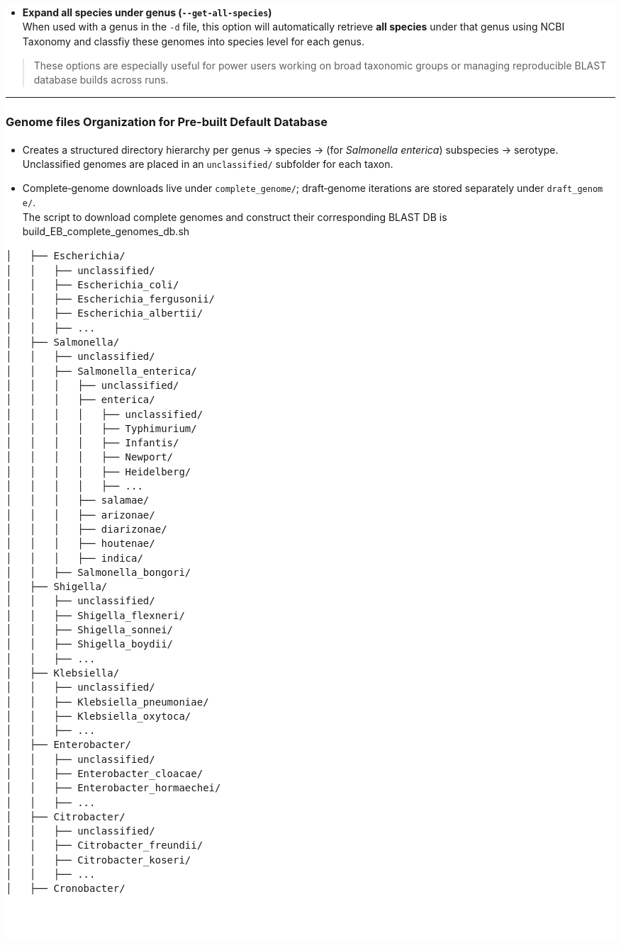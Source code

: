 * **Expand all species under genus (`--get-all-species`)**  
  When used with a genus in the `-d` file, this option will automatically retrieve **all species** under that genus using NCBI Taxonomy and classfiy these genomes into species level for each genus.

> These options are especially useful for power users working on broad taxonomic groups or managing reproducible BLAST database builds across runs.
---

### Genome files Organization for Pre-built Default Database

* Creates a structured directory hierarchy per genus → species → (for *Salmonella enterica*) subspecies → serotype. Unclassified genomes are placed in an `unclassified/` subfolder for each taxon.  

* Complete‑genome downloads live under `complete_genome/`; draft‑genome iterations are stored separately under `draft_genome/`.  
The script to download complete genomes and construct their corresponding BLAST DB is build_EB_complete_genomes_db.sh
<pre>
│   ├── Escherichia/
│   │   ├── unclassified/
│   │   ├── Escherichia_coli/
│   │   ├── Escherichia_fergusonii/
│   │   ├── Escherichia_albertii/
│   │   ├── ...
│   ├── Salmonella/
│   │   ├── unclassified/
│   │   ├── Salmonella_enterica/
│   │   │   ├── unclassified/
│   │   │   ├── enterica/
│   │   │   │   ├── unclassified/
│   │   │   │   ├── Typhimurium/
│   │   │   │   ├── Infantis/
│   │   │   │   ├── Newport/
│   │   │   │   ├── Heidelberg/
│   │   │   │   ├── ...
│   │   │   ├── salamae/
│   │   │   ├── arizonae/
│   │   │   ├── diarizonae/
│   │   │   ├── houtenae/
│   │   │   ├── indica/
│   │   ├── Salmonella_bongori/
│   ├── Shigella/
│   │   ├── unclassified/
│   │   ├── Shigella_flexneri/
│   │   ├── Shigella_sonnei/
│   │   ├── Shigella_boydii/
│   │   ├── ...
│   ├── Klebsiella/
│   │   ├── unclassified/
│   │   ├── Klebsiella_pneumoniae/
│   │   ├── Klebsiella_oxytoca/
│   │   ├── ...
│   ├── Enterobacter/
│   │   ├── unclassified/
│   │   ├── Enterobacter_cloacae/
│   │   ├── Enterobacter_hormaechei/
│   │   ├── ...
│   ├── Citrobacter/
│   │   ├── unclassified/
│   │   ├── Citrobacter_freundii/
│   │   ├── Citrobacter_koseri/
│   │   ├── ...
│   ├── Cronobacter/